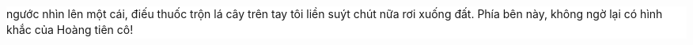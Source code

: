 ngước nhìn lên một cái, điếu thuốc trộn lá cây trên tay tôi liền suýt chút nữa rơi xuống đất. Phía bên này, không ngờ lại có hình khắc của Hoàng tiên cô!
